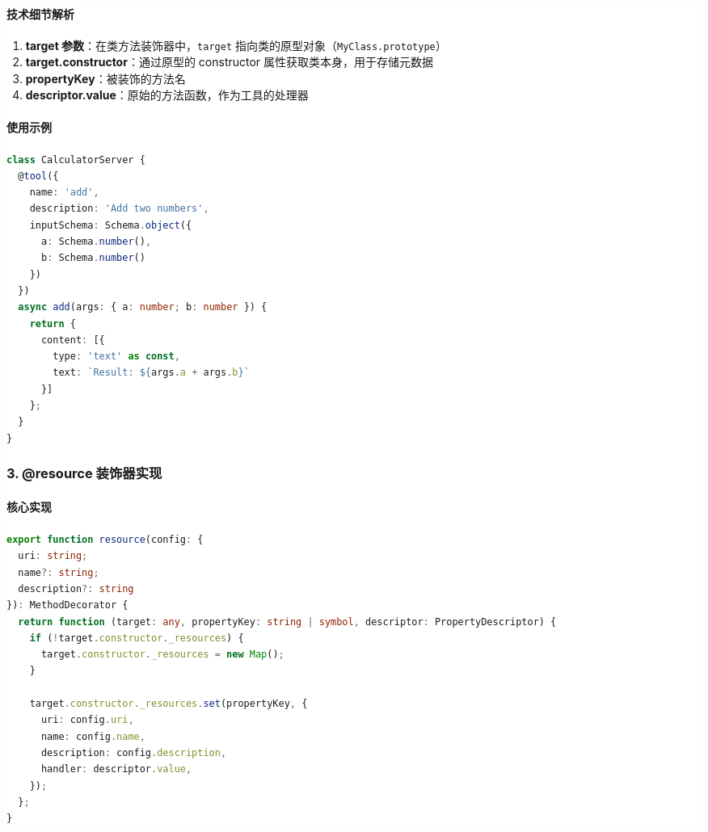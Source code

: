 #### 技术细节解析

1. **target 参数**：在类方法装饰器中，`target` 指向类的原型对象（`MyClass.prototype`）
2. **target.constructor**：通过原型的 constructor 属性获取类本身，用于存储元数据
3. **propertyKey**：被装饰的方法名
4. **descriptor.value**：原始的方法函数，作为工具的处理器

#### 使用示例

```typescript
class CalculatorServer {
  @tool({
    name: 'add',
    description: 'Add two numbers',
    inputSchema: Schema.object({
      a: Schema.number(),
      b: Schema.number()
    })
  })
  async add(args: { a: number; b: number }) {
    return {
      content: [{
        type: 'text' as const,
        text: `Result: ${args.a + args.b}`
      }]
    };
  }
}
```

### 3. @resource 装饰器实现

#### 核心实现

```typescript
export function resource(config: { 
  uri: string; 
  name?: string; 
  description?: string 
}): MethodDecorator {
  return function (target: any, propertyKey: string | symbol, descriptor: PropertyDescriptor) {
    if (!target.constructor._resources) {
      target.constructor._resources = new Map();
    }
    
    target.constructor._resources.set(propertyKey, {
      uri: config.uri,
      name: config.name,
      description: config.description,
      handler: descriptor.value,
    });
  };
}
```
